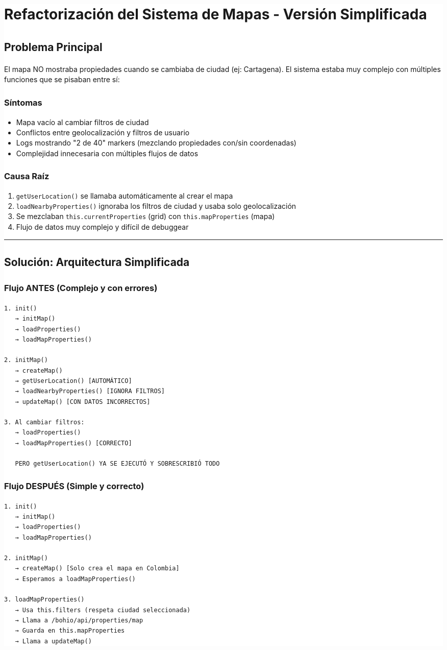 # Refactorización del Sistema de Mapas - Versión Simplificada

## Problema Principal

El mapa NO mostraba propiedades cuando se cambiaba de ciudad (ej: Cartagena). El sistema estaba muy complejo con múltiples funciones que se pisaban entre sí:

### Síntomas
- Mapa vacío al cambiar filtros de ciudad
- Conflictos entre geolocalización y filtros de usuario
- Logs mostrando "2 de 40" markers (mezclando propiedades con/sin coordenadas)
- Complejidad innecesaria con múltiples flujos de datos

### Causa Raíz
1. `getUserLocation()` se llamaba automáticamente al crear el mapa
2. `loadNearbyProperties()` ignoraba los filtros de ciudad y usaba solo geolocalización
3. Se mezclaban `this.currentProperties` (grid) con `this.mapProperties` (mapa)
4. Flujo de datos muy complejo y difícil de debuggear

---

## Solución: Arquitectura Simplificada

### Flujo ANTES (Complejo y con errores)

```
1. init()
   → initMap()
   → loadProperties()
   → loadMapProperties()

2. initMap()
   → createMap()
   → getUserLocation() [AUTOMÁTICO]
   → loadNearbyProperties() [IGNORA FILTROS]
   → updateMap() [CON DATOS INCORRECTOS]

3. Al cambiar filtros:
   → loadProperties()
   → loadMapProperties() [CORRECTO]

   PERO getUserLocation() YA SE EJECUTÓ Y SOBRESCRIBIÓ TODO
```

### Flujo DESPUÉS (Simple y correcto)

```
1. init()
   → initMap()
   → loadProperties()
   → loadMapProperties()

2. initMap()
   → createMap() [Solo crea el mapa en Colombia]
   → Esperamos a loadMapProperties()

3. loadMapProperties()
   → Usa this.filters (respeta ciudad seleccionada)
   → Llama a /bohio/api/properties/map
   → Guarda en this.mapProperties
   → Llama a updateMap()
```